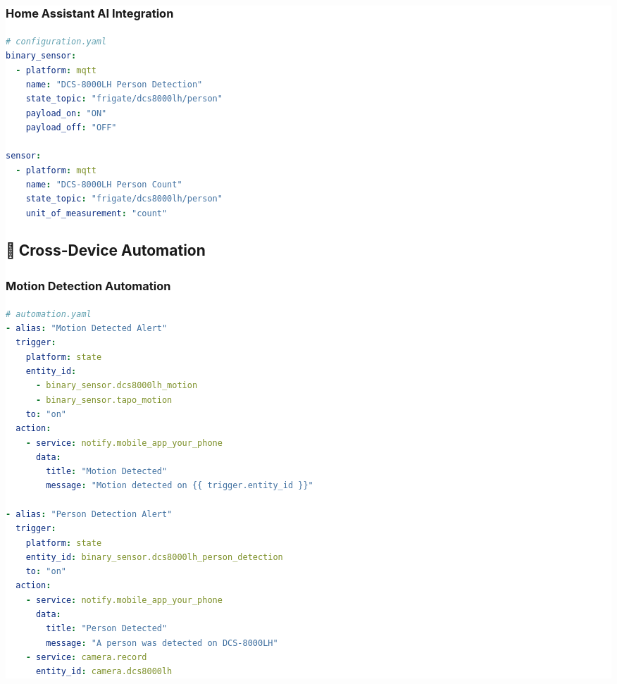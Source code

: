 ```yaml
```

### **Home Assistant AI Integration**
```yaml
# configuration.yaml
binary_sensor:
  - platform: mqtt
    name: "DCS-8000LH Person Detection"
    state_topic: "frigate/dcs8000lh/person"
    payload_on: "ON"
    payload_off: "OFF"

sensor:
  - platform: mqtt
    name: "DCS-8000LH Person Count"
    state_topic: "frigate/dcs8000lh/person"
    unit_of_measurement: "count"
```

## 🔗 **Cross-Device Automation**

### **Motion Detection Automation**
```yaml
# automation.yaml
- alias: "Motion Detected Alert"
  trigger:
    platform: state
    entity_id: 
      - binary_sensor.dcs8000lh_motion
      - binary_sensor.tapo_motion
    to: "on"
  action:
    - service: notify.mobile_app_your_phone
      data:
        title: "Motion Detected"
        message: "Motion detected on {{ trigger.entity_id }}"

- alias: "Person Detection Alert"
  trigger:
    platform: state
    entity_id: binary_sensor.dcs8000lh_person_detection
    to: "on"
  action:
    - service: notify.mobile_app_your_phone
      data:
        title: "Person Detected"
        message: "A person was detected on DCS-8000LH"
    - service: camera.record
      entity_id: camera.dcs8000lh
```
